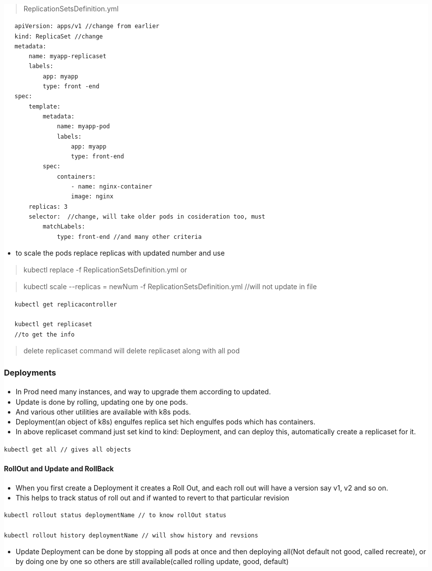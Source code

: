  >ReplicationSetsDefinition.yml
 ```
    apiVersion: apps/v1 //change from earlier
    kind: ReplicaSet //change
    metadata:
        name: myapp-replicaset 
        labels:
            app: myapp 
            type: front -end
    spec:
        template:
            metadata:
                name: myapp-pod 
                labels:
                    app: myapp 
                    type: front-end
            spec:
                containers:
                    - name: nginx-container 
                    image: nginx
        replicas: 3
        selector:  //change, will take older pods in cosideration too, must
            matchLabels: 
                type: front-end //and many other criteria

 ```
- to scale the pods replace replicas with updated number and use 

>kubectl replace -f ReplicationSetsDefinition.yml
or

>kubectl scale --replicas = newNum -f ReplicationSetsDefinition.yml
//will not update in file
 ```
    kubectl get replicacontroller

    kubectl get replicaset
    //to get the info
 ```
 >delete replicaset command will delete replicaset along with all pod

 ### Deployments
 - In Prod need many instances, and way to upgrade them according to updated.
 - Update is done by rolling, updating one by one pods.
 - And various other utilities are available with k8s pods.
 - Deployment(an object of k8s) engulfes replica set hich engulfes pods which has containers.
- In above replicaset command just set kind to kind: Deployment, and can deploy this, automatically create a replicaset for it.

```
kubectl get all // gives all objects
```

#### RollOut and Update and RollBack
- When you first create a Deployment it creates a Roll Out, and each roll out will have a version say v1, v2 and so on.
- This helps to track status of roll out and if wanted to revert to that particular revision
```
kubectl rollout status deploymentName // to know rollOut status

kubectl rollout history deploymentName // will show history and revsions
```
- Update Deployment can be done by stopping all pods at once and then deploying all(Not default not good, called recreate), or by doing one by one so others are still available(called rolling update, good, default)
